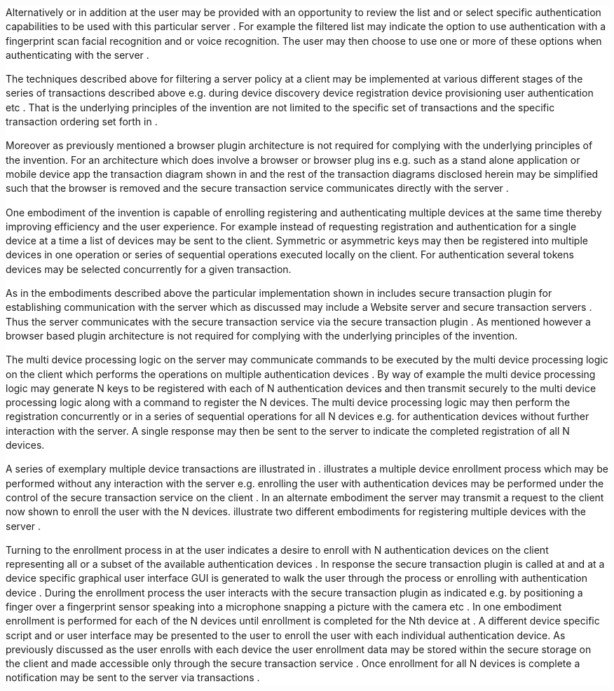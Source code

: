 Alternatively or in addition at the user may be provided with an opportunity to review the list and or select specific authentication capabilities to be used with this particular server . For example the filtered list may indicate the option to use authentication with a fingerprint scan facial recognition and or voice recognition. The user may then choose to use one or more of these options when authenticating with the server .

The techniques described above for filtering a server policy at a client may be implemented at various different stages of the series of transactions described above e.g. during device discovery device registration device provisioning user authentication etc . That is the underlying principles of the invention are not limited to the specific set of transactions and the specific transaction ordering set forth in .

Moreover as previously mentioned a browser plugin architecture is not required for complying with the underlying principles of the invention. For an architecture which does involve a browser or browser plug ins e.g. such as a stand alone application or mobile device app the transaction diagram shown in and the rest of the transaction diagrams disclosed herein may be simplified such that the browser is removed and the secure transaction service communicates directly with the server .

One embodiment of the invention is capable of enrolling registering and authenticating multiple devices at the same time thereby improving efficiency and the user experience. For example instead of requesting registration and authentication for a single device at a time a list of devices may be sent to the client. Symmetric or asymmetric keys may then be registered into multiple devices in one operation or series of sequential operations executed locally on the client. For authentication several tokens devices may be selected concurrently for a given transaction.

As in the embodiments described above the particular implementation shown in includes secure transaction plugin for establishing communication with the server which as discussed may include a Website server and secure transaction servers . Thus the server communicates with the secure transaction service via the secure transaction plugin . As mentioned however a browser based plugin architecture is not required for complying with the underlying principles of the invention.

The multi device processing logic on the server may communicate commands to be executed by the multi device processing logic on the client which performs the operations on multiple authentication devices . By way of example the multi device processing logic may generate N keys to be registered with each of N authentication devices and then transmit securely to the multi device processing logic along with a command to register the N devices. The multi device processing logic may then perform the registration concurrently or in a series of sequential operations for all N devices e.g. for authentication devices without further interaction with the server. A single response may then be sent to the server to indicate the completed registration of all N devices.

A series of exemplary multiple device transactions are illustrated in . illustrates a multiple device enrollment process which may be performed without any interaction with the server e.g. enrolling the user with authentication devices may be performed under the control of the secure transaction service on the client . In an alternate embodiment the server may transmit a request to the client now shown to enroll the user with the N devices. illustrate two different embodiments for registering multiple devices with the server .

Turning to the enrollment process in at the user indicates a desire to enroll with N authentication devices on the client representing all or a subset of the available authentication devices . In response the secure transaction plugin is called at and at a device specific graphical user interface GUI is generated to walk the user through the process or enrolling with authentication device . During the enrollment process the user interacts with the secure transaction plugin as indicated e.g. by positioning a finger over a fingerprint sensor speaking into a microphone snapping a picture with the camera etc . In one embodiment enrollment is performed for each of the N devices until enrollment is completed for the Nth device at . A different device specific script and or user interface may be presented to the user to enroll the user with each individual authentication device. As previously discussed as the user enrolls with each device the user enrollment data may be stored within the secure storage on the client and made accessible only through the secure transaction service . Once enrollment for all N devices is complete a notification may be sent to the server via transactions .
